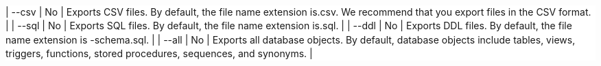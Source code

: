 | --csv                     | No       | Exports CSV files. By default, the file name extension is.csv. We recommend that you export files in the CSV format.                                                                                                                                                                                                                                                                                                                                                                                                                                                                                                                                                                                                                                                                                                                                                                                                                                                                                                                                                                                                                                                                                                                                                                                                                                         |
| --sql                     | No       | Exports SQL files. By default, the file name extension is.sql.                                                                                                                                                                                                                                                                                                                                                                                                                                                                                                                                                                                                                                                                                                                                                                                                                                                                                                                                                                                                                                                                                                                                                                                                                                                                                               |
| --ddl                     | No       | Exports DDL files. By default, the file name extension is -schema.sql.                                                                                                                                                                                                                                                                                                                                                                                                                                                                                                                                                                                                                                                                                                                                                                                                                                                                                                                                                                                                                                                                                                                                                                                                                                                                                       |
| --all                     | No       | Exports all database objects. By default, database objects include tables, views, triggers, functions, stored procedures, sequences, and synonyms.                                                                                                                                                                                                                                                                                                                                                                                                                                                                                                                                                                                                                                                                                                                                                                                                                                                                                                                                                                                                                                                                                                                                                                                                           |